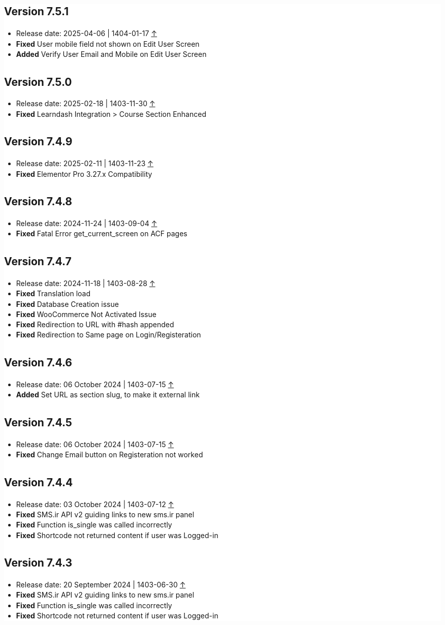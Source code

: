 ## Version 7.5.1
- Release date: 2025-04-06 | 1404-01-17  [&uarr;](#table-of-contents)
- **Fixed** User mobile field not shown on Edit User Screen
- **Added** Verify User Email and Mobile on Edit User Screen

## Version 7.5.0
- Release date: 2025-02-18 | 1403-11-30  [&uarr;](#table-of-contents)
- **Fixed** Learndash Integration > Course Section Enhanced

## Version 7.4.9
- Release date: 2025-02-11 | 1403-11-23  [&uarr;](#table-of-contents)
- **Fixed** Elementor Pro 3.27.x Compatibility

## Version 7.4.8
- Release date: 2024-11-24 | 1403-09-04  [&uarr;](#table-of-contents)
- **Fixed** Fatal Error get_current_screen on ACF pages

## Version 7.4.7
- Release date: 2024-11-18 | 1403-08-28  [&uarr;](#table-of-contents)
- **Fixed** Translation load
- **Fixed** Database Creation issue
- **Fixed** WooCommerce Not Activated Issue
- **Fixed** Redirection to URL with #hash appended
- **Fixed** Redirection to Same page on Login/Registeration

## Version 7.4.6
- Release date: 06 October 2024 | 1403-07-15  [&uarr;](#table-of-contents)
- **Added** Set URL as section slug, to make it external link

## Version 7.4.5
- Release date: 06 October 2024 | 1403-07-15  [&uarr;](#table-of-contents)
- **Fixed** Change Email button on Registeration not worked

## Version 7.4.4
- Release date: 03 October 2024 | 1403-07-12  [&uarr;](#table-of-contents)
- **Fixed** SMS.ir API v2 guiding links to new sms.ir panel
- **Fixed** Function is_single was called incorrectly
- **Fixed** Shortcode not returned content if user was Logged-in

## Version 7.4.3
- Release date: 20 September 2024 | 1403-06-30  [&uarr;](#table-of-contents)
- **Fixed** SMS.ir API v2 guiding links to new sms.ir panel
- **Fixed** Function is_single was called incorrectly
- **Fixed** Shortcode not returned content if user was Logged-in
